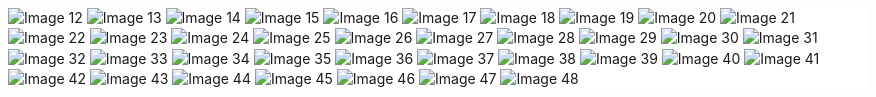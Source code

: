 ![Image 12](https://davidbrowning.github.io/history/Maes_life_history/mdout/images/Chapter_53_-_Vacations_&_Reunions_img12.jpeg)
![Image 13](https://davidbrowning.github.io/history/Maes_life_history/mdout/images/Chapter_53_-_Vacations_&_Reunions_img13.jpeg)
![Image 14](https://davidbrowning.github.io/history/Maes_life_history/mdout/images/Chapter_53_-_Vacations_&_Reunions_img14.jpeg)
![Image 15](https://davidbrowning.github.io/history/Maes_life_history/mdout/images/Chapter_53_-_Vacations_&_Reunions_img15.jpeg)
![Image 16](https://davidbrowning.github.io/history/Maes_life_history/mdout/images/Chapter_53_-_Vacations_&_Reunions_img16.jpeg)
![Image 17](https://davidbrowning.github.io/history/Maes_life_history/mdout/images/Chapter_53_-_Vacations_&_Reunions_img17.jpeg)
![Image 18](https://davidbrowning.github.io/history/Maes_life_history/mdout/images/Chapter_53_-_Vacations_&_Reunions_img18.jpeg)
![Image 19](https://davidbrowning.github.io/history/Maes_life_history/mdout/images/Chapter_53_-_Vacations_&_Reunions_img19.jpeg)
![Image 20](https://davidbrowning.github.io/history/Maes_life_history/mdout/images/Chapter_53_-_Vacations_&_Reunions_img20.jpeg)
![Image 21](https://davidbrowning.github.io/history/Maes_life_history/mdout/images/Chapter_53_-_Vacations_&_Reunions_img21.jpeg)
![Image 22](https://davidbrowning.github.io/history/Maes_life_history/mdout/images/Chapter_53_-_Vacations_&_Reunions_img22.jpeg)
![Image 23](https://davidbrowning.github.io/history/Maes_life_history/mdout/images/Chapter_53_-_Vacations_&_Reunions_img23.jpeg)
![Image 24](https://davidbrowning.github.io/history/Maes_life_history/mdout/images/Chapter_53_-_Vacations_&_Reunions_img24.jpeg)
![Image 25](https://davidbrowning.github.io/history/Maes_life_history/mdout/images/Chapter_53_-_Vacations_&_Reunions_img25.jpeg)
![Image 26](https://davidbrowning.github.io/history/Maes_life_history/mdout/images/Chapter_53_-_Vacations_&_Reunions_img26.jpeg)
![Image 27](https://davidbrowning.github.io/history/Maes_life_history/mdout/images/Chapter_53_-_Vacations_&_Reunions_img27.jpeg)
![Image 28](https://davidbrowning.github.io/history/Maes_life_history/mdout/images/Chapter_53_-_Vacations_&_Reunions_img28.jpeg)
![Image 29](https://davidbrowning.github.io/history/Maes_life_history/mdout/images/Chapter_53_-_Vacations_&_Reunions_img29.jpeg)
![Image 30](https://davidbrowning.github.io/history/Maes_life_history/mdout/images/Chapter_53_-_Vacations_&_Reunions_img30.jpeg)
![Image 31](https://davidbrowning.github.io/history/Maes_life_history/mdout/images/Chapter_53_-_Vacations_&_Reunions_img31.jpeg)
![Image 32](https://davidbrowning.github.io/history/Maes_life_history/mdout/images/Chapter_53_-_Vacations_&_Reunions_img32.jpeg)
![Image 33](https://davidbrowning.github.io/history/Maes_life_history/mdout/images/Chapter_53_-_Vacations_&_Reunions_img33.jpeg)
![Image 34](https://davidbrowning.github.io/history/Maes_life_history/mdout/images/Chapter_53_-_Vacations_&_Reunions_img34.jpeg)
![Image 35](https://davidbrowning.github.io/history/Maes_life_history/mdout/images/Chapter_53_-_Vacations_&_Reunions_img35.jpeg)
![Image 36](https://davidbrowning.github.io/history/Maes_life_history/mdout/images/Chapter_53_-_Vacations_&_Reunions_img36.jpeg)
![Image 37](https://davidbrowning.github.io/history/Maes_life_history/mdout/images/Chapter_53_-_Vacations_&_Reunions_img37.jpeg)
![Image 38](https://davidbrowning.github.io/history/Maes_life_history/mdout/images/Chapter_53_-_Vacations_&_Reunions_img38.jpeg)
![Image 39](https://davidbrowning.github.io/history/Maes_life_history/mdout/images/Chapter_53_-_Vacations_&_Reunions_img39.jpeg)
![Image 40](https://davidbrowning.github.io/history/Maes_life_history/mdout/images/Chapter_53_-_Vacations_&_Reunions_img40.jpeg)
![Image 41](https://davidbrowning.github.io/history/Maes_life_history/mdout/images/Chapter_53_-_Vacations_&_Reunions_img41.jpeg)
![Image 42](https://davidbrowning.github.io/history/Maes_life_history/mdout/images/Chapter_53_-_Vacations_&_Reunions_img42.jpeg)
![Image 43](https://davidbrowning.github.io/history/Maes_life_history/mdout/images/Chapter_53_-_Vacations_&_Reunions_img43.jpeg)
![Image 44](https://davidbrowning.github.io/history/Maes_life_history/mdout/images/Chapter_53_-_Vacations_&_Reunions_img44.jpeg)
![Image 45](https://davidbrowning.github.io/history/Maes_life_history/mdout/images/Chapter_53_-_Vacations_&_Reunions_img45.jpeg)
![Image 46](https://davidbrowning.github.io/history/Maes_life_history/mdout/images/Chapter_53_-_Vacations_&_Reunions_img46.jpeg)
![Image 47](https://davidbrowning.github.io/history/Maes_life_history/mdout/images/Chapter_53_-_Vacations_&_Reunions_img47.jpeg)
![Image 48](https://davidbrowning.github.io/history/Maes_life_history/mdout/images/Chapter_53_-_Vacations_&_Reunions_img48.jpeg)
